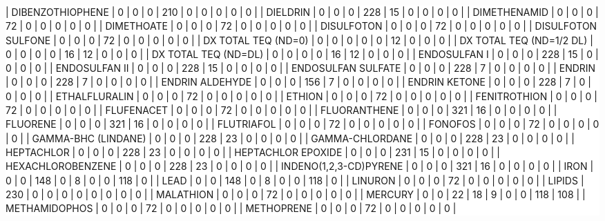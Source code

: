 | DIBENZOTHIOPHENE                             |   0 |  0 |     0 |  210 |     0 |    0 |          0 |    0 |     0 |
| DIELDRIN                                     |   0 |  0 |     0 |  228 |    15 |    0 |          0 |    0 |     0 |
| DIMETHENAMID                                 |   0 |  0 |     0 |   72 |     0 |    0 |          0 |    0 |     0 |
| DIMETHOATE                                   |   0 |  0 |     0 |   72 |     0 |    0 |          0 |    0 |     0 |
| DISULFOTON                                   |   0 |  0 |     0 |   72 |     0 |    0 |          0 |    0 |     0 |
| DISULFOTON SULFONE                           |   0 |  0 |     0 |   72 |     0 |    0 |          0 |    0 |     0 |
| DX TOTAL TEQ (ND=0)                          |   0 |  0 |     0 |    0 |     0 |   12 |          0 |    0 |     0 |
| DX TOTAL TEQ (ND=1/2 DL)                     |   0 |  0 |     0 |    0 |    16 |   12 |          0 |    0 |     0 |
| DX TOTAL TEQ (ND=DL)                         |   0 |  0 |     0 |    0 |    16 |   12 |          0 |    0 |     0 |
| ENDOSULFAN I                                 |   0 |  0 |     0 |  228 |    15 |    0 |          0 |    0 |     0 |
| ENDOSULFAN II                                |   0 |  0 |     0 |  228 |    15 |    0 |          0 |    0 |     0 |
| ENDOSULFAN SULFATE                           |   0 |  0 |     0 |  228 |     7 |    0 |          0 |    0 |     0 |
| ENDRIN                                       |   0 |  0 |     0 |  228 |     7 |    0 |          0 |    0 |     0 |
| ENDRIN ALDEHYDE                              |   0 |  0 |     0 |  156 |     7 |    0 |          0 |    0 |     0 |
| ENDRIN KETONE                                |   0 |  0 |     0 |  228 |     7 |    0 |          0 |    0 |     0 |
| ETHALFLURALIN                                |   0 |  0 |     0 |   72 |     0 |    0 |          0 |    0 |     0 |
| ETHION                                       |   0 |  0 |     0 |   72 |     0 |    0 |          0 |    0 |     0 |
| FENITROTHION                                 |   0 |  0 |     0 |   72 |     0 |    0 |          0 |    0 |     0 |
| FLUFENACET                                   |   0 |  0 |     0 |   72 |     0 |    0 |          0 |    0 |     0 |
| FLUORANTHENE                                 |   0 |  0 |     0 |  321 |    16 |    0 |          0 |    0 |     0 |
| FLUORENE                                     |   0 |  0 |     0 |  321 |    16 |    0 |          0 |    0 |     0 |
| FLUTRIAFOL                                   |   0 |  0 |     0 |   72 |     0 |    0 |          0 |    0 |     0 |
| FONOFOS                                      |   0 |  0 |     0 |   72 |     0 |    0 |          0 |    0 |     0 |
| GAMMA-BHC (LINDANE)                          |   0 |  0 |     0 |  228 |    23 |    0 |          0 |    0 |     0 |
| GAMMA-CHLORDANE                              |   0 |  0 |     0 |  228 |    23 |    0 |          0 |    0 |     0 |
| HEPTACHLOR                                   |   0 |  0 |     0 |  228 |    23 |    0 |          0 |    0 |     0 |
| HEPTACHLOR EPOXIDE                           |   0 |  0 |     0 |  231 |    15 |    0 |          0 |    0 |     0 |
| HEXACHLOROBENZENE                            |   0 |  0 |     0 |  228 |    23 |    0 |          0 |    0 |     0 |
| INDENO(1,2,3-CD)PYRENE                       |   0 |  0 |     0 |  321 |    16 |    0 |          0 |    0 |     0 |
| IRON                                         |   0 |  0 |   148 |    0 |     8 |    0 |          0 |  118 |     0 |
| LEAD                                         |   0 |  0 |   148 |    0 |     8 |    0 |          0 |  118 |     0 |
| LINURON                                      |   0 |  0 |     0 |   72 |     0 |    0 |          0 |    0 |     0 |
| LIPIDS                                       | 230 |  0 |     0 |    0 |     0 |    0 |          0 |    0 |     0 |
| MALATHION                                    |   0 |  0 |     0 |   72 |     0 |    0 |          0 |    0 |     0 |
| MERCURY                                      |   0 |  0 |    22 |   18 |     9 |    0 |          0 |  118 |   108 |
| METHAMIDOPHOS                                |   0 |  0 |     0 |   72 |     0 |    0 |          0 |    0 |     0 |
| METHOPRENE                                   |   0 |  0 |     0 |   72 |     0 |    0 |          0 |    0 |     0 |